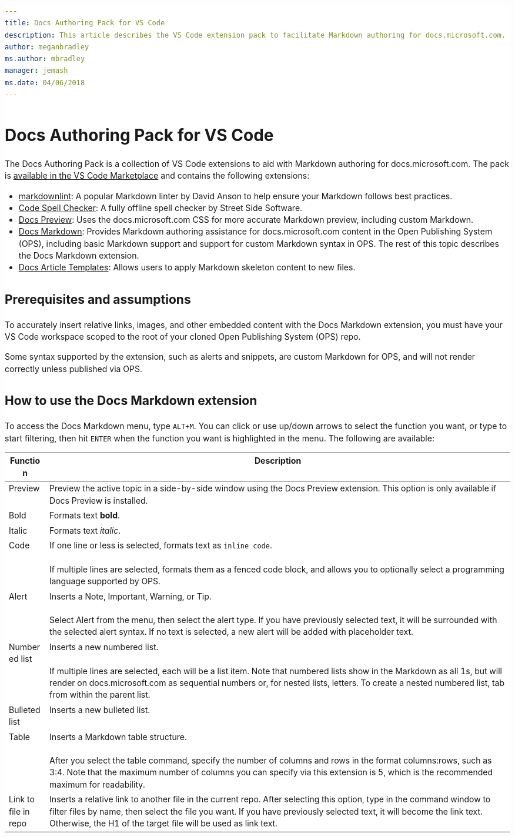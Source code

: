 ```yaml
---
title: Docs Authoring Pack for VS Code
description: This article describes the VS Code extension pack to facilitate Markdown authoring for docs.microsoft.com.
author: meganbradley
ms.author: mbradley
manager: jemash
ms.date: 04/06/2018
---
```

# Docs Authoring Pack for VS Code

The Docs Authoring Pack is a collection of VS Code extensions to aid with Markdown authoring for docs.microsoft.com. The pack is [available in the VS Code Marketplace](https://marketplace.visualstudio.com/items?itemName=docsmsft.docs-authoring-pack) and contains the following extensions:

- [markdownlint](https://marketplace.visualstudio.com/items?itemName=DavidAnson.vscode-markdownlint): A popular Markdown linter by David Anson to help ensure your Markdown follows best practices.
- [Code Spell Checker](https://marketplace.visualstudio.com/items?itemName=streetsidesoftware.code-spell-checker): A fully offline spell checker by Street Side Software.
- [Docs Preview](https://marketplace.visualstudio.com/items?itemName=docsmsft.docs-preview): Uses the docs.microsoft.com CSS for more accurate Markdown preview, including custom Markdown.
- [Docs Markdown](https://marketplace.visualstudio.com/items?itemName=docsmsft.docs-markdown): Provides Markdown authoring assistance for docs.microsoft.com content in the Open Publishing System (OPS), including basic Markdown support and support for custom Markdown syntax in OPS. The rest of this topic describes the Docs Markdown extension.
- [Docs Article Templates](https://marketplace.visualstudio.com/items?itemName=docsmsft.docs-article-templates): Allows users to apply Markdown skeleton content to new files.

## Prerequisites and assumptions

To accurately insert relative links, images, and other embedded content with the Docs Markdown extension, you must have your VS Code workspace scoped to the root of your cloned Open Publishing System (OPS) repo.

Some syntax supported by the extension, such as alerts and snippets, are custom Markdown for OPS, and will not render correctly unless published via OPS.

## How to use the Docs Markdown extension

To access the Docs Markdown menu, type `ALT+M`. You can click or use up/down arrows to select the function you want, or type to start filtering, then hit `ENTER` when the function you want is highlighted in the menu. The following are available:

|Function     |Description           |
|-------------|----------------------|
|Preview      |Preview the active topic in a side-by-side window using the Docs Preview extension. This option is only available if Docs Preview is installed.|
|Bold         |Formats text **bold**.|
|Italic       |Formats text *italic*.|
|Code         |If one line or less is selected, formats text as `inline code`.<br><br>If multiple lines are selected, formats them as a fenced code block, and allows you to optionally select a programming language supported by OPS.|
|Alert        |Inserts a Note, Important, Warning, or Tip.<br><br>Select Alert from the menu, then select the alert type. If you have previously selected text, it will be surrounded with the selected alert syntax. If no text is selected, a new alert will be added with placeholder text.|
|Numbered list|Inserts a new numbered list.<br><br> If multiple lines are selected, each will be a list item. Note that numbered lists show in the Markdown as all 1s, but will render on docs.microsoft.com as sequential numbers or, for nested lists, letters. To create a nested numbered list, tab from within the parent list.|
|Bulleted list|Inserts a new bulleted list.|
|Table        |Inserts a Markdown table structure.<br><br>After you select the table command, specify the number of columns and rows in the format columns:rows, such as 3:4. Note that the maximum number of columns you can specify via this extension is 5, which is the recommended maximum for readability.|
|Link to file in repo|Inserts a relative link to another file in the current repo. After selecting this option, type in the command window to filter files by name, then select the file you want. If you have previously selected text, it will become the link text. Otherwise, the H1 of the target file will be used as link text.|